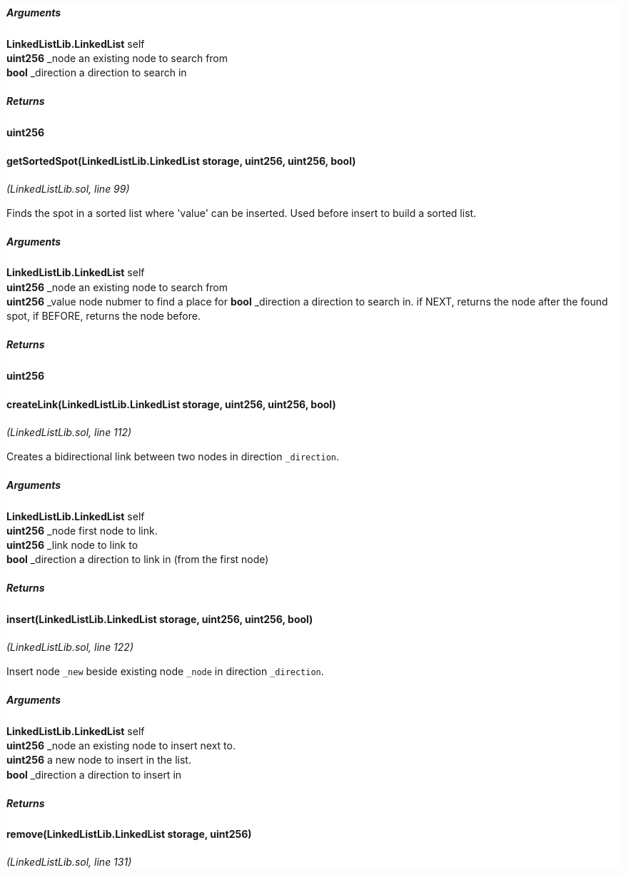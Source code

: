 ##### Arguments
**LinkedListLib.LinkedList** self   
 **uint256** _node an existing node to search from   
 **bool** _direction a direction to search in

##### Returns
**uint256**   

#### getSortedSpot(LinkedListLib.LinkedList storage, uint256, uint256, bool)   
*(LinkedListLib.sol, line 99)*

Finds the spot in a sorted list where 'value' can be inserted.  Used before insert to build a sorted list.

##### Arguments
**LinkedListLib.LinkedList** self   
 **uint256** _node an existing node to search from   
 **uint256** _value node nubmer to find a place for **bool** _direction a direction to search in. if NEXT, returns the node after the found spot, if BEFORE, returns the node before.

##### Returns
**uint256**   

#### createLink(LinkedListLib.LinkedList storage, uint256, uint256, bool)   
*(LinkedListLib.sol, line 112)*

Creates a bidirectional link between two nodes in direction `_direction`.

##### Arguments
**LinkedListLib.LinkedList** self   
 **uint256** _node first node to link.   
 **uint256** _link node to link to   
 **bool** _direction a direction to link in (from the first node)

##### Returns


#### insert(LinkedListLib.LinkedList storage, uint256, uint256, bool)   
*(LinkedListLib.sol, line 122)*

 Insert node `_new` beside existing node `_node` in direction `_direction`.

##### Arguments
**LinkedListLib.LinkedList** self   
 **uint256** _node an existing node to insert next to.   
 **uint256** a new node to insert in the list.   
 **bool** _direction a direction to insert in

##### Returns


#### remove(LinkedListLib.LinkedList storage, uint256)   
*(LinkedListLib.sol, line 131)*
